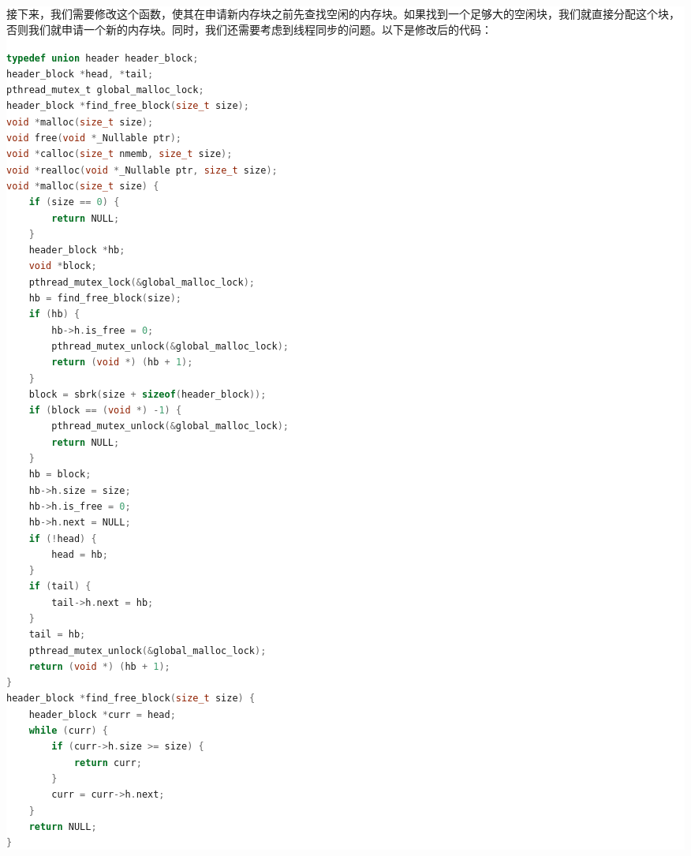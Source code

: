 接下来，我们需要修改这个函数，使其在申请新内存块之前先查找空闲的内存块。如果找到一个足够大的空闲块，我们就直接分配这个块，否则我们就申请一个新的内存块。同时，我们还需要考虑到线程同步的问题。以下是修改后的代码：

```c
typedef union header header_block;
header_block *head, *tail;
pthread_mutex_t global_malloc_lock;
header_block *find_free_block(size_t size);
void *malloc(size_t size);
void free(void *_Nullable ptr);
void *calloc(size_t nmemb, size_t size);
void *realloc(void *_Nullable ptr, size_t size);
void *malloc(size_t size) {
    if (size == 0) {
        return NULL;
    }
    header_block *hb;
    void *block;
    pthread_mutex_lock(&global_malloc_lock);
    hb = find_free_block(size);
    if (hb) {
        hb->h.is_free = 0;
        pthread_mutex_unlock(&global_malloc_lock);
        return (void *) (hb + 1);
    }
    block = sbrk(size + sizeof(header_block));
    if (block == (void *) -1) {
        pthread_mutex_unlock(&global_malloc_lock);
        return NULL;
    }
    hb = block;
    hb->h.size = size;
    hb->h.is_free = 0;
    hb->h.next = NULL;
    if (!head) {
        head = hb;
    }
    if (tail) {
        tail->h.next = hb;
    }
    tail = hb;
    pthread_mutex_unlock(&global_malloc_lock);
    return (void *) (hb + 1);
}
header_block *find_free_block(size_t size) {
    header_block *curr = head;
    while (curr) {
        if (curr->h.size >= size) {
            return curr;
        }
        curr = curr->h.next;
    }
    return NULL;
}
```
